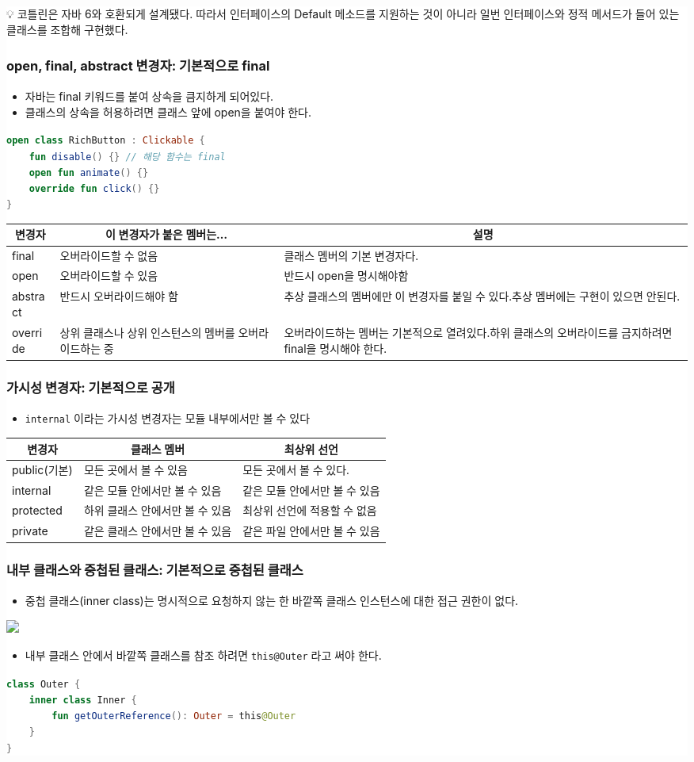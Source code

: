 <aside>
💡 코틀린은 자바 6와 호환되게 설계됐다.
따라서 인터페이스의 Default 메소드를 지원하는 것이 아니라 일번 인터페이스와 정적 메서드가 들어 있는 클래스를 조합해 구현했다.

</aside>

### open, final, abstract 변경자: 기본적으로 final

- 자바는 final 키워드를 붙여 상속을 큼지하게 되어있다.
- 클래스의 상속을 허용하려면 클래스 앞에 open을 붙여야 한다.

```kotlin
open class RichButton : Clickable {
    fun disable() {} // 해당 함수는 final
    open fun animate() {}
    override fun click() {}
}
```

| 변경자 | 이 변경자가 붙은 멤버는… | 설명 |
| --- | --- | --- |
| final | 오버라이드할 수 없음 | 클래스 멤버의 기본 변경자다. |
| open | 오버라이드할 수 있음 | 반드시 open을 명시해야함 |
| abstract | 반드시 오버라이드해야 함 | 추상 클래스의 멤버에만 이 변경자를 붙일 수 있다.추상 멤버에는 구현이 있으면 안된다. |
| override | 상위 클래스나 상위 인스턴스의 멤버를 오버라이드하는 중 | 오버라이드하는 멤버는 기본적으로 열려있다.하위 클래스의 오버라이드를 금지하려면 final을 명시해야 한다.  |

### 가시성 변경자: 기본적으로 공개

- `internal` 이라는 가시성 변경자는 모듈 내부에서만 볼 수 있다

| 변경자 | 클래스 멤버 | 최상위 선언 |
| --- | --- | --- |
| public(기본) | 모든 곳에서 볼 수 있음 | 모든 곳에서 볼 수 있다. |
| internal | 같은 모듈 안에서만 볼 수 있음 | 같은 모듈 안에서만 볼 수 있음 |
| protected | 하위 클래스 안에서만 볼 수 있음 | 최상위 선언에 적용할 수 없음 |
| private  | 같은 클래스 안에서만 볼 수 있음 | 같은 파일 안에서만 볼 수 있음  |

### **내부 클래스와 중첩된 클래스: 기본적으로 중첩된 클래스**

- 중첩 클래스(inner class)는 명시적으로 요청하지 않는 한 바깥쪽 클래스 인스턴스에 대한 접근 권한이 없다.

<img src="https://github.com/Moon3Bro/Kotlin-In-Action/assets/63226023/858ccedd-8c8b-4445-ab33-561d36585cce">

- 내부 클래스 안에서 바깥쪽 클래스를 참조 하려면 `this@Outer`  라고 써야 한다.

```kotlin
class Outer {
    inner class Inner {
        fun getOuterReference(): Outer = this@Outer
    }
}
```

